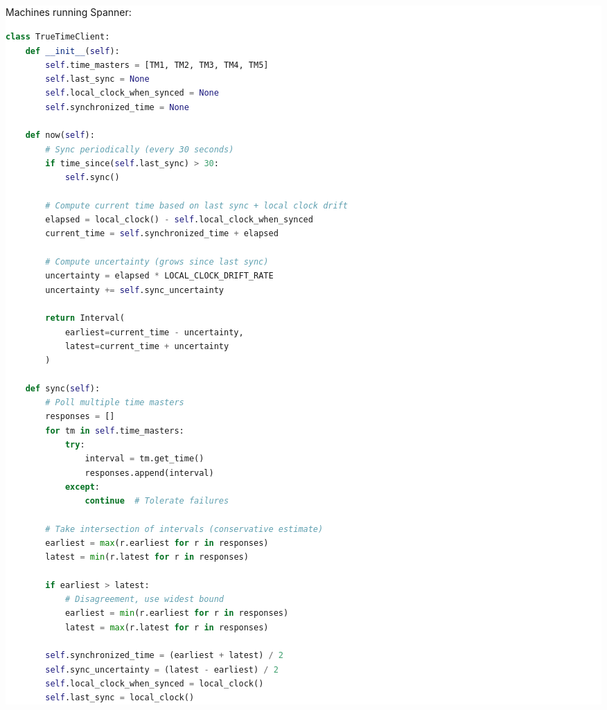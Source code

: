 Machines running Spanner:
```python
class TrueTimeClient:
    def __init__(self):
        self.time_masters = [TM1, TM2, TM3, TM4, TM5]
        self.last_sync = None
        self.local_clock_when_synced = None
        self.synchronized_time = None

    def now(self):
        # Sync periodically (every 30 seconds)
        if time_since(self.last_sync) > 30:
            self.sync()

        # Compute current time based on last sync + local clock drift
        elapsed = local_clock() - self.local_clock_when_synced
        current_time = self.synchronized_time + elapsed

        # Compute uncertainty (grows since last sync)
        uncertainty = elapsed * LOCAL_CLOCK_DRIFT_RATE
        uncertainty += self.sync_uncertainty

        return Interval(
            earliest=current_time - uncertainty,
            latest=current_time + uncertainty
        )

    def sync(self):
        # Poll multiple time masters
        responses = []
        for tm in self.time_masters:
            try:
                interval = tm.get_time()
                responses.append(interval)
            except:
                continue  # Tolerate failures

        # Take intersection of intervals (conservative estimate)
        earliest = max(r.earliest for r in responses)
        latest = min(r.latest for r in responses)

        if earliest > latest:
            # Disagreement, use widest bound
            earliest = min(r.earliest for r in responses)
            latest = max(r.latest for r in responses)

        self.synchronized_time = (earliest + latest) / 2
        self.sync_uncertainty = (latest - earliest) / 2
        self.local_clock_when_synced = local_clock()
        self.last_sync = local_clock()
```
